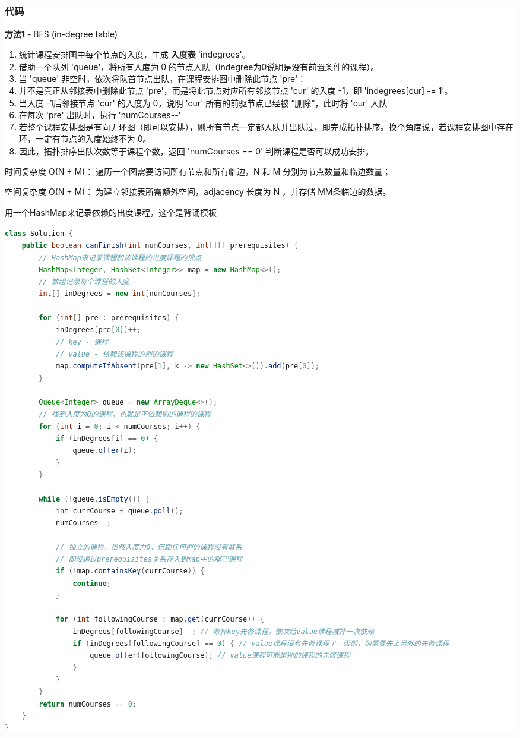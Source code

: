 ### 代码

**方法1** - BFS \(in-degree table\)

1.  统计课程安排图中每个节点的入度，生成 **入度表** 'indegrees'。
2.  借助一个队列 'queue'，将所有入度为 0 的节点入队（indegree为0说明是没有前置条件的课程）。
3.  当 'queue' 非空时，依次将队首节点出队，在课程安排图中删除此节点 'pre'：
   1.  并不是真正从邻接表中删除此节点 'pre'，而是将此节点对应所有邻接节点 'cur' 的入度 -1，即 'indegrees[cur] -= 1'。
   2.  当入度 -1后邻接节点 'cur' 的入度为 0，说明 'cur' 所有的前驱节点已经被 “删除”，此时将 'cur' 入队
4.  在每次 'pre' 出队时，执行 'numCourses--'
   1. 若整个课程安排图是有向无环图（即可以安排），则所有节点一定都入队并出队过，即完成拓扑排序。换个角度说，若课程安排图中存在环，一定有节点的入度始终不为 0。
   2.  因此，拓扑排序出队次数等于课程个数，返回 'numCourses == 0' 判断课程是否可以成功安排。

时间复杂度 O\(N + M\)： 遍历一个图需要访问所有节点和所有临边，N 和 M 分别为节点数量和临边数量； 

空间复杂度 O\(N + M\)： 为建立邻接表所需额外空间，adjacency 长度为 N ，并存储 MM条临边的数据。



用一个HashMap来记录依赖的出度课程，这个是背诵模板

```java
class Solution {
    public boolean canFinish(int numCourses, int[][] prerequisites) {
        // HashMap来记录课程和该课程的出度课程的顶点
        HashMap<Integer, HashSet<Integer>> map = new HashMap<>();
        // 数组记录每个课程的入度
        int[] inDegrees = new int[numCourses];
        
        for (int[] pre : prerequisites) {
            inDegrees[pre[0]]++;
            // key - 课程 
            // value - 依赖该课程的别的课程
            map.computeIfAbsent(pre[1], k -> new HashSet<>()).add(pre[0]);
        }
        
        Queue<Integer> queue = new ArrayDeque<>();
        // 找到入度为0的课程，也就是不依赖别的课程的课程
        for (int i = 0; i < numCourses; i++) {
            if (inDegrees[i] == 0) {
                queue.offer(i);
            }
        }
        
        while (!queue.isEmpty()) {
            int currCourse = queue.poll();            
            numCourses--;
            
            // 独立的课程，虽然入度为0，但跟任何别的课程没有联系
            // 即没通过prerequisites关系存入到map中的那些课程
            if (!map.containsKey(currCourse)) {
                continue;
            }
            
            for (int followingCourse : map.get(currCourse)) {
                inDegrees[followingCourse]--; // 修掉key先修课程，依次给value课程减掉一次依赖
                if (inDegrees[followingCourse] == 0) { // value课程没有先修课程了，否则，则需要先上另外的先修课程
                    queue.offer(followingCourse); // value课程可能是别的课程的先修课程
                }
            }
        }
        return numCourses == 0;
    }
}
```
